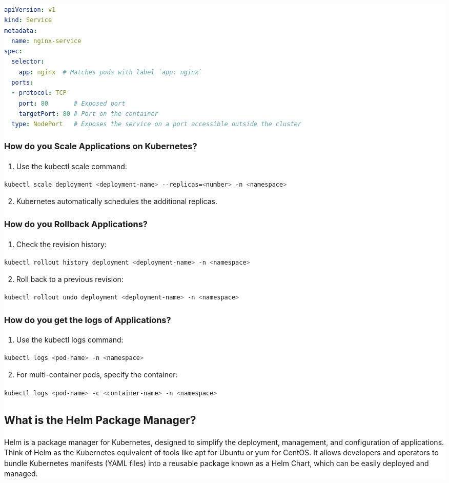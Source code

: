 ```yaml
```

```yaml
apiVersion: v1
kind: Service
metadata:
  name: nginx-service
spec:
  selector:
    app: nginx  # Matches pods with label `app: nginx`
  ports:
  - protocol: TCP
    port: 80       # Exposed port
    targetPort: 80 # Port on the container
  type: NodePort   # Exposes the service on a port accessible outside the cluster
```

### How do you Scale Applications on Kubernetes?

1. Use the kubectl scale command:
```sh
kubectl scale deployment <deployment-name> --replicas=<number> -n <namespace>
```
2. Kubernetes automatically schedules the additional replicas.

### How do you Rollback Applications?

1. Check the revision history:
```sh
kubectl rollout history deployment <deployment-name> -n <namespace>
```
2. Roll back to a previous revision:
```sh
kubectl rollout undo deployment <deployment-name> -n <namespace>
```

### How do you get the logs of Applications?

1. Use the kubectl logs command:

```sh
kubectl logs <pod-name> -n <namespace>
```

2. For multi-container pods, specify the container:

```sh
kubectl logs <pod-name> -c <container-name> -n <namespace>
```

## What is the Helm Package Manager?

Helm is a package manager for Kubernetes, designed to simplify the deployment, management, and configuration of applications. Think of Helm as the Kubernetes equivalent of tools like apt for Ubuntu or yum for CentOS. It allows developers and operators to bundle Kubernetes manifests (YAML files) into a reusable package known as a Helm Chart, which can be easily deployed and managed.
